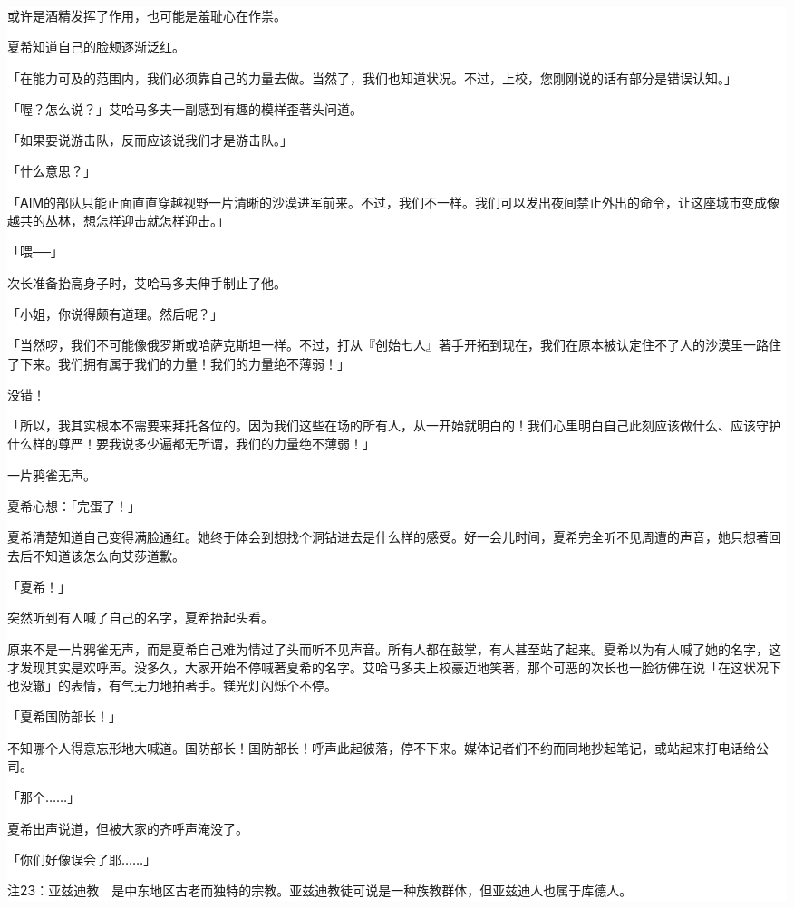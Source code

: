 或许是酒精发挥了作用，也可能是羞耻心在作祟。

夏希知道自己的脸颊逐渐泛红。

「在能力可及的范围内，我们必须靠自己的力量去做。当然了，我们也知道状况。不过，上校，您刚刚说的话有部分是错误认知。」

「喔？怎么说？」艾哈马多夫一副感到有趣的模样歪著头问道。

「如果要说游击队，反而应该说我们才是游击队。」

「什么意思？」

「AIM的部队只能正面直直穿越视野一片清晰的沙漠进军前来。不过，我们不一样。我们可以发出夜间禁止外出的命令，让这座城市变成像越共的丛林，想怎样迎击就怎样迎击。」

「喂──」

次长准备抬高身子时，艾哈马多夫伸手制止了他。

「小姐，你说得颇有道理。然后呢？」

「当然啰，我们不可能像俄罗斯或哈萨克斯坦一样。不过，打从『创始七人』著手开拓到现在，我们在原本被认定住不了人的沙漠里一路住了下来。我们拥有属于我们的力量！我们的力量绝不薄弱！」

没错！

「所以，我其实根本不需要来拜托各位的。因为我们这些在场的所有人，从一开始就明白的！我们心里明白自己此刻应该做什么、应该守护什么样的尊严！要我说多少遍都无所谓，我们的力量绝不薄弱！」

一片鸦雀无声。

夏希心想：「完蛋了！」

夏希清楚知道自己变得满脸通红。她终于体会到想找个洞钻进去是什么样的感受。好一会儿时间，夏希完全听不见周遭的声音，她只想著回去后不知道该怎么向艾莎道歉。

「夏希！」

突然听到有人喊了自己的名字，夏希抬起头看。

原来不是一片鸦雀无声，而是夏希自己难为情过了头而听不见声音。所有人都在鼓掌，有人甚至站了起来。夏希以为有人喊了她的名字，这才发现其实是欢呼声。没多久，大家开始不停喊著夏希的名字。艾哈马多夫上校豪迈地笑著，那个可恶的次长也一脸彷佛在说「在这状况下也没辙」的表情，有气无力地拍著手。镁光灯闪烁个不停。

「夏希国防部长！」

不知哪个人得意忘形地大喊道。国防部长！国防部长！呼声此起彼落，停不下来。媒体记者们不约而同地抄起笔记，或站起来打电话给公司。

「那个……」

夏希出声说道，但被大家的齐呼声淹没了。

「你们好像误会了耶……」

注23：亚兹迪教　是中东地区古老而独特的宗教。亚兹迪教徒可说是一种族教群体，但亚兹迪人也属于库德人。

